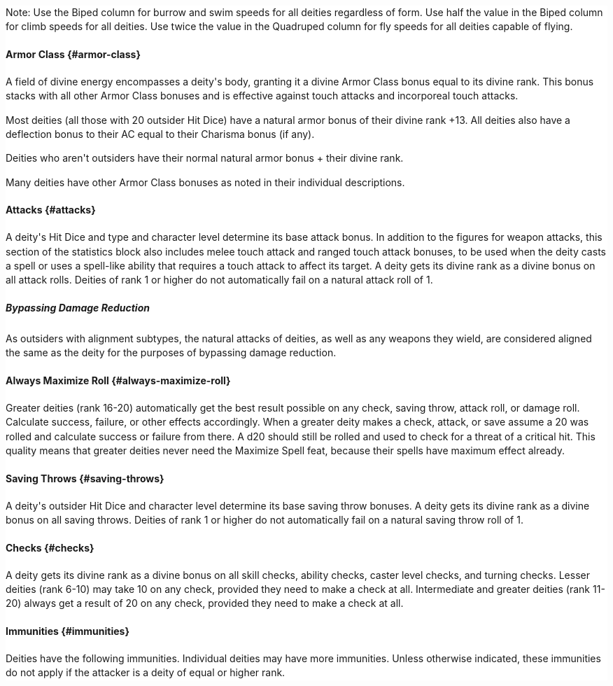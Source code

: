 Note: Use the Biped column for burrow and swim speeds for all deities regardless of form. Use half the value in the Biped column for climb speeds for all deities. Use twice the value in the Quadruped column for fly speeds for all deities capable of flying.

#### Armor Class {#armor-class}

A field of divine energy encompasses a deity's body, granting it a divine Armor Class bonus equal to its divine rank. This bonus stacks with all other Armor Class bonuses and is effective against touch attacks and incorporeal touch attacks.

Most deities (all those with 20 outsider Hit Dice) have a natural armor bonus of their divine rank +13. All deities also have a deflection bonus to their AC equal to their Charisma bonus (if any).

Deities who aren't outsiders have their normal natural armor bonus + their divine rank.

Many deities have other Armor Class bonuses as noted in their individual descriptions.

#### Attacks {#attacks}

A deity's Hit Dice and type and character level determine its base attack bonus. In addition to the figures for weapon attacks, this section of the statistics block also includes melee touch attack and ranged touch attack bonuses, to be used when the deity casts a spell or uses a spell-like ability that requires a touch attack to affect its target. A deity gets its divine rank as a divine bonus on all attack rolls. Deities of rank 1 or higher do not automatically fail on a natural attack roll of 1.

##### Bypassing Damage Reduction

As outsiders with alignment subtypes, the natural attacks of deities, as well as any weapons they wield, are considered aligned the same as the deity for the purposes of bypassing damage reduction.

#### Always Maximize Roll {#always-maximize-roll}

Greater deities (rank 16-20) automatically get the best result possible on any check, saving throw, attack roll, or damage roll. Calculate success, failure, or other effects accordingly. When a greater deity makes a check, attack, or save assume a 20 was rolled and calculate success or failure from there. A d20 should still be rolled and used to check for a threat of a critical hit. This quality means that greater deities never need the Maximize Spell feat, because their spells have maximum effect already.

#### Saving Throws {#saving-throws}

A deity's outsider Hit Dice and character level determine its base saving throw bonuses. A deity gets its divine rank as a divine bonus on all saving throws. Deities of rank 1 or higher do not automatically fail on a natural saving throw roll of 1.

#### Checks {#checks}

A deity gets its divine rank as a divine bonus on all skill checks, ability checks, caster level checks, and turning checks. Lesser deities (rank 6-10) may take 10 on any check, provided they need to make a check at all. Intermediate and greater deities (rank 11-20) always get a result of 20 on any check, provided they need to make a check at all.

#### Immunities {#immunities}

Deities have the following immunities. Individual deities may have more immunities. Unless otherwise indicated, these immunities do not apply if the attacker is a deity of equal or higher rank.

